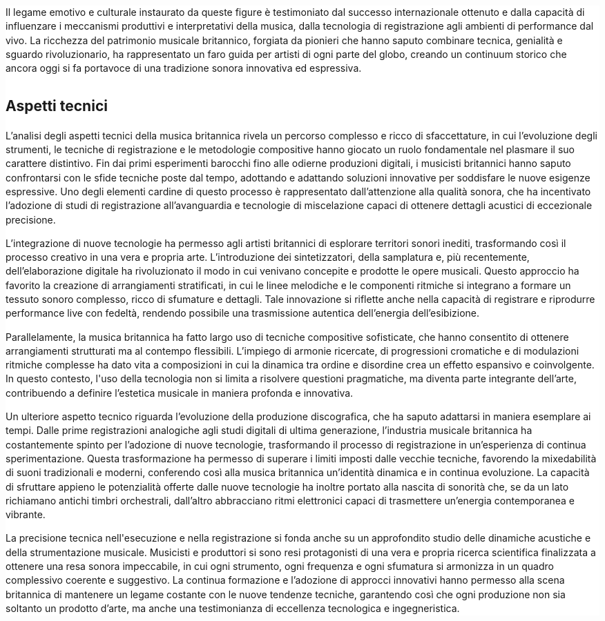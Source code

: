 Il legame emotivo e culturale instaurato da queste figure è testimoniato dal successo internazionale ottenuto e dalla capacità di influenzare i meccanismi produttivi e interpretativi della musica, dalla tecnologia di registrazione agli ambienti di performance dal vivo. La ricchezza del patrimonio musicale britannico, forgiata da pionieri che hanno saputo combinare tecnica, genialità e sguardo rivoluzionario, ha rappresentato un faro guida per artisti di ogni parte del globo, creando un continuum storico che ancora oggi si fa portavoce di una tradizione sonora innovativa ed espressiva.


## Aspetti tecnici

L’analisi degli aspetti tecnici della musica britannica rivela un percorso complesso e ricco di sfaccettature, in cui l’evoluzione degli strumenti, le tecniche di registrazione e le metodologie compositive hanno giocato un ruolo fondamentale nel plasmare il suo carattere distintivo. Fin dai primi esperimenti barocchi fino alle odierne produzioni digitali, i musicisti britannici hanno saputo confrontarsi con le sfide tecniche poste dal tempo, adottando e adattando soluzioni innovative per soddisfare le nuove esigenze espressive. Uno degli elementi cardine di questo processo è rappresentato dall’attenzione alla qualità sonora, che ha incentivato l’adozione di studi di registrazione all’avanguardia e tecnologie di miscelazione capaci di ottenere dettagli acustici di eccezionale precisione.  
  
L’integrazione di nuove tecnologie ha permesso agli artisti britannici di esplorare territori sonori inediti, trasformando così il processo creativo in una vera e propria arte. L’introduzione dei sintetizzatori, della samplatura e, più recentemente, dell’elaborazione digitale ha rivoluzionato il modo in cui venivano concepite e prodotte le opere musicali. Questo approccio ha favorito la creazione di arrangiamenti stratificati, in cui le linee melodiche e le componenti ritmiche si integrano a formare un tessuto sonoro complesso, ricco di sfumature e dettagli. Tale innovazione si riflette anche nella capacità di registrare e riprodurre performance live con fedeltà, rendendo possibile una trasmissione autentica dell’energia dell’esibizione.  
  
Parallelamente, la musica britannica ha fatto largo uso di tecniche compositive sofisticate, che hanno consentito di ottenere arrangiamenti strutturati ma al contempo flessibili. L’impiego di armonie ricercate, di progressioni cromatiche e di modulazioni ritmiche complesse ha dato vita a composizioni in cui la dinamica tra ordine e disordine crea un effetto espansivo e coinvolgente. In questo contesto, l'uso della tecnologia non si limita a risolvere questioni pragmatiche, ma diventa parte integrante dell’arte, contribuendo a definire l’estetica musicale in maniera profonda e innovativa.  
  
Un ulteriore aspetto tecnico riguarda l’evoluzione della produzione discografica, che ha saputo adattarsi in maniera esemplare ai tempi. Dalle prime registrazioni analogiche agli studi digitali di ultima generazione, l’industria musicale britannica ha costantemente spinto per l’adozione di nuove tecnologie, trasformando il processo di registrazione in un’esperienza di continua sperimentazione. Questa trasformazione ha permesso di superare i limiti imposti dalle vecchie tecniche, favorendo la mixedabilità di suoni tradizionali e moderni, conferendo così alla musica britannica un’identità dinamica e in continua evoluzione. La capacità di sfruttare appieno le potenzialità offerte dalle nuove tecnologie ha inoltre portato alla nascita di sonorità che, se da un lato richiamano antichi timbri orchestrali, dall’altro abbracciano ritmi elettronici capaci di trasmettere un’energia contemporanea e vibrante.  
  
La precisione tecnica nell'esecuzione e nella registrazione si fonda anche su un approfondito studio delle dinamiche acustiche e della strumentazione musicale. Musicisti e produttori si sono resi protagonisti di una vera e propria ricerca scientifica finalizzata a ottenere una resa sonora impeccabile, in cui ogni strumento, ogni frequenza e ogni sfumatura si armonizza in un quadro complessivo coerente e suggestivo. La continua formazione e l’adozione di approcci innovativi hanno permesso alla scena britannica di mantenere un legame costante con le nuove tendenze tecniche, garantendo così che ogni produzione non sia soltanto un prodotto d’arte, ma anche una testimonianza di eccellenza tecnologica e ingegneristica.  
  